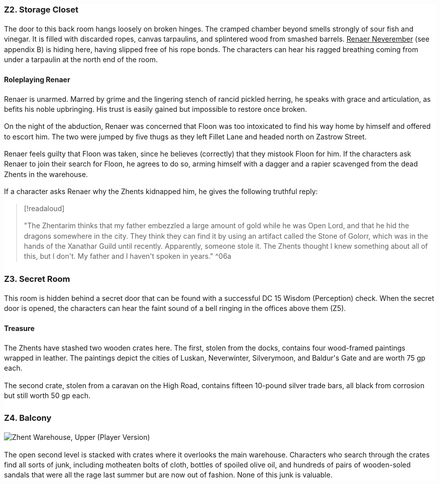 ### Z2. Storage Closet

The door to this back room hangs loosely on broken hinges. The cramped chamber beyond smells strongly of sour fish and vinegar. It is filled with discarded ropes, canvas tarpaulins, and splintered wood from smashed barrels. [Renaer Neverember](/3-Mechanics/CLI/bestiary/npc/renaer-neverember-wdh.md) (see appendix B) is hiding here, having slipped free of his rope bonds. The characters can hear his ragged breathing coming from under a tarpaulin at the north end of the room.

#### Roleplaying Renaer

Renaer is unarmed. Marred by grime and the lingering stench of rancid pickled herring, he speaks with grace and articulation, as befits his noble upbringing. His trust is easily gained but impossible to restore once broken.

On the night of the abduction, Renaer was concerned that Floon was too intoxicated to find his way home by himself and offered to escort him. The two were jumped by five thugs as they left Fillet Lane and headed north on Zastrow Street.

Renaer feels guilty that Floon was taken, since he believes (correctly) that they mistook Floon for him. If the characters ask Renaer to join their search for Floon, he agrees to do so, arming himself with a dagger and a rapier scavenged from the dead Zhents in the warehouse.

If a character asks Renaer why the Zhents kidnapped him, he gives the following truthful reply:

> [!readaloud] 
> 
> "The Zhentarim thinks that my father embezzled a large amount of gold while he was Open Lord, and that he hid the dragons somewhere in the city. They think they can find it by using an artifact called the Stone of Golorr, which was in the hands of the Xanathar Guild until recently. Apparently, someone stole it. The Zhents thought I knew something about all of this, but I don't. My father and I haven't spoken in years."
^06a

### Z3. Secret Room

This room is hidden behind a secret door that can be found with a successful DC 15 Wisdom (Perception) check. When the secret door is opened, the characters can hear the faint sound of a bell ringing in the offices above them (Z5).

#### Treasure

The Zhents have stashed two wooden crates here. The first, stolen from the docks, contains four wood-framed paintings wrapped in leather. The paintings depict the cities of Luskan, Neverwinter, Silverymoon, and Baldur's Gate and are worth 75 gp each.

The second crate, stolen from a caravan on the High Road, contains fifteen 10-pound silver trade bars, all black from corrosion but still worth 50 gp each.

### Z4. Balcony

![Zhent Warehouse, Upper (Player Version)](/3-Mechanics/CLI/adventures/waterdeep-dragon-heist/img/zhent-warehouse-upper-players.webp#center)

The open second level is stacked with crates where it overlooks the main warehouse. Characters who search through the crates find all sorts of junk, including motheaten bolts of cloth, bottles of spoiled olive oil, and hundreds of pairs of wooden-soled sandals that were all the rage last summer but are now out of fashion. None of this junk is valuable.
